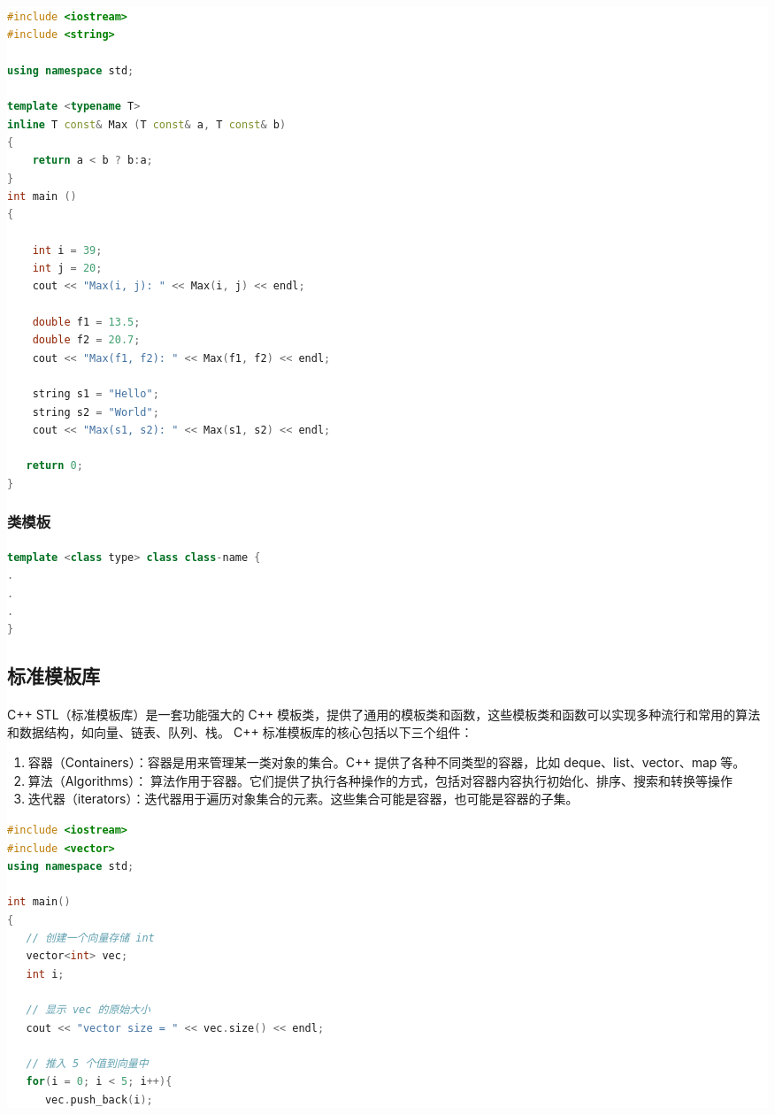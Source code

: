 ```c++
#include <iostream>
#include <string>
 
using namespace std;
 
template <typename T>
inline T const& Max (T const& a, T const& b) 
{ 
    return a < b ? b:a; 
} 
int main ()
{
 
    int i = 39;
    int j = 20;
    cout << "Max(i, j): " << Max(i, j) << endl; 
 
    double f1 = 13.5; 
    double f2 = 20.7; 
    cout << "Max(f1, f2): " << Max(f1, f2) << endl; 
 
    string s1 = "Hello"; 
    string s2 = "World"; 
    cout << "Max(s1, s2): " << Max(s1, s2) << endl; 
 
   return 0;
}
```

### 类模板

```c++
template <class type> class class-name {
.
.
.
}
```

## 标准模板库
C++ STL（标准模板库）是一套功能强大的 C++ 模板类，提供了通用的模板类和函数，这些模板类和函数可以实现多种流行和常用的算法和数据结构，如向量、链表、队列、栈。
C++ 标准模板库的核心包括以下三个组件：

1. 容器（Containers）：容器是用来管理某一类对象的集合。C++ 提供了各种不同类型的容器，比如 deque、list、vector、map 等。
2. 算法（Algorithms）：	算法作用于容器。它们提供了执行各种操作的方式，包括对容器内容执行初始化、排序、搜索和转换等操作
3. 迭代器（iterators）：迭代器用于遍历对象集合的元素。这些集合可能是容器，也可能是容器的子集。

```c++
#include <iostream>
#include <vector>
using namespace std;
 
int main()
{
   // 创建一个向量存储 int
   vector<int> vec; 
   int i;
 
   // 显示 vec 的原始大小
   cout << "vector size = " << vec.size() << endl;
 
   // 推入 5 个值到向量中
   for(i = 0; i < 5; i++){
      vec.push_back(i);
```